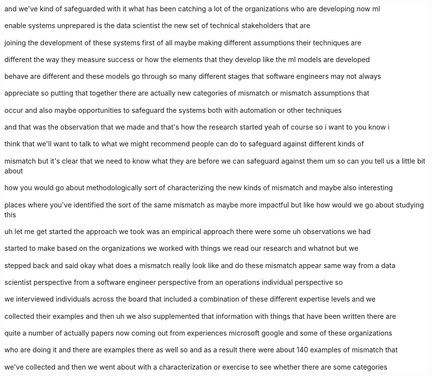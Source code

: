 and we've kind of safeguarded with it what has been catching a lot of the organizations who are developing now ml

enable systems unprepared is the data scientist the new set of technical stakeholders that are

joining the development of these systems first of all maybe making different assumptions their techniques are

different the way they measure success or how the elements that they develop like the ml models are developed

behave are different and these models go through so many different stages that software engineers may not always

appreciate so putting that together there are actually new categories of mismatch or mismatch assumptions that

occur and also maybe opportunities to safeguard the systems both with automation or other techniques

and that was the observation that we made and that's how the research started yeah of course so i want to you know i

think that we'll want to talk to what we might recommend people can do to safeguard against different kinds of

mismatch but it's clear that we need to know what they are before we can safeguard against them um so can you tell us a little bit about

how you would go about methodologically sort of characterizing the new kinds of mismatch and maybe also interesting

places where you've identified the sort of the same mismatch as maybe more impactful but like how would we go about studying this

uh let me get started the approach we took was an empirical approach there were some uh observations we had

started to make based on the organizations we worked with things we read our research and whatnot but we

stepped back and said okay what does a mismatch really look like and do these mismatch appear same way from a data

scientist perspective from a software engineer perspective from an operations individual perspective so

we interviewed individuals across the board that included a combination of these different expertise levels and we

collected their examples and then uh we also supplemented that information with things that have been written there are

quite a number of actually papers now coming out from experiences microsoft google and some of these organizations

who are doing it and there are examples there as well so and as a result there were about 140 examples of mismatch that

we've collected and then we went about with a characterization or exercise to see whether there are some categories
